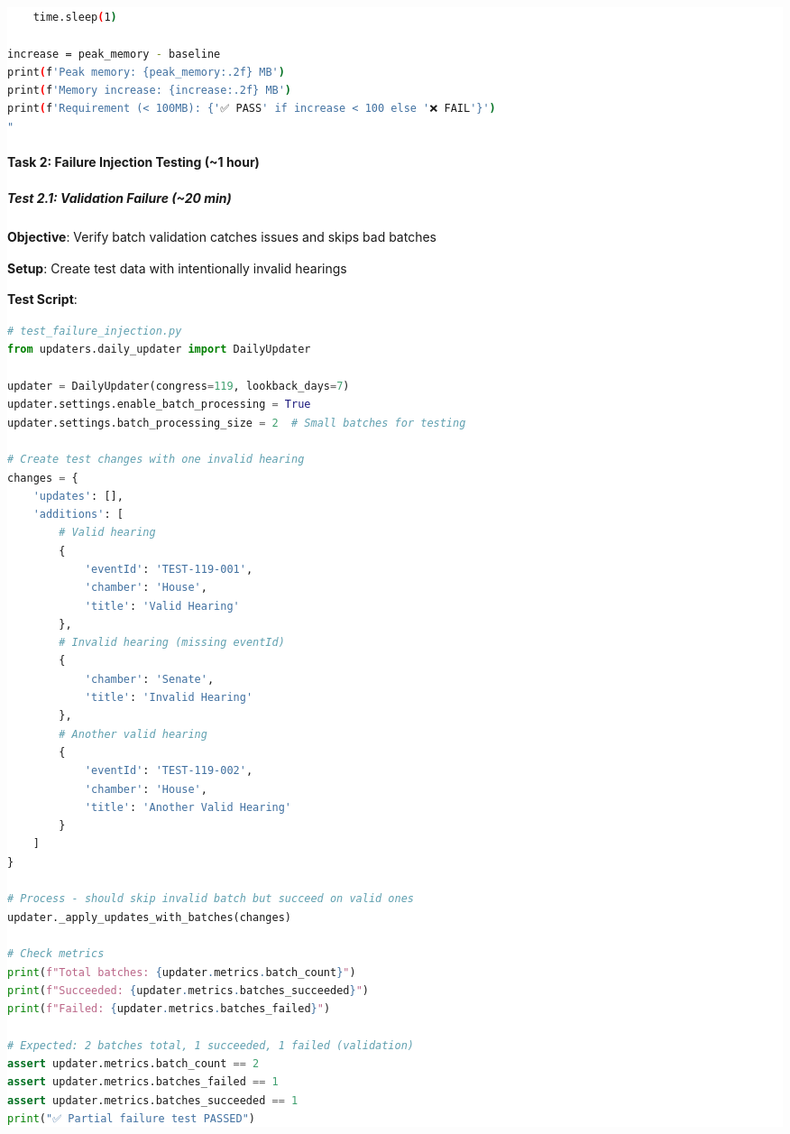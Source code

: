 ```bash
    time.sleep(1)

increase = peak_memory - baseline
print(f'Peak memory: {peak_memory:.2f} MB')
print(f'Memory increase: {increase:.2f} MB')
print(f'Requirement (< 100MB): {'✅ PASS' if increase < 100 else '❌ FAIL'}')
"
```

#### Task 2: Failure Injection Testing (~1 hour)

##### Test 2.1: Validation Failure (~20 min)

**Objective**: Verify batch validation catches issues and skips bad batches

**Setup**: Create test data with intentionally invalid hearings

**Test Script**:
```python
# test_failure_injection.py
from updaters.daily_updater import DailyUpdater

updater = DailyUpdater(congress=119, lookback_days=7)
updater.settings.enable_batch_processing = True
updater.settings.batch_processing_size = 2  # Small batches for testing

# Create test changes with one invalid hearing
changes = {
    'updates': [],
    'additions': [
        # Valid hearing
        {
            'eventId': 'TEST-119-001',
            'chamber': 'House',
            'title': 'Valid Hearing'
        },
        # Invalid hearing (missing eventId)
        {
            'chamber': 'Senate',
            'title': 'Invalid Hearing'
        },
        # Another valid hearing
        {
            'eventId': 'TEST-119-002',
            'chamber': 'House',
            'title': 'Another Valid Hearing'
        }
    ]
}

# Process - should skip invalid batch but succeed on valid ones
updater._apply_updates_with_batches(changes)

# Check metrics
print(f"Total batches: {updater.metrics.batch_count}")
print(f"Succeeded: {updater.metrics.batches_succeeded}")
print(f"Failed: {updater.metrics.batches_failed}")

# Expected: 2 batches total, 1 succeeded, 1 failed (validation)
assert updater.metrics.batch_count == 2
assert updater.metrics.batches_failed == 1
assert updater.metrics.batches_succeeded == 1
print("✅ Partial failure test PASSED")
```
